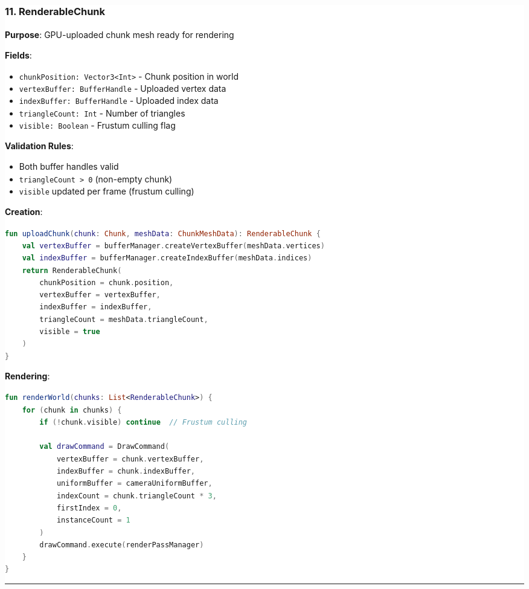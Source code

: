 
### 11. RenderableChunk

**Purpose**: GPU-uploaded chunk mesh ready for rendering

**Fields**:

- `chunkPosition: Vector3<Int>` - Chunk position in world
- `vertexBuffer: BufferHandle` - Uploaded vertex data
- `indexBuffer: BufferHandle` - Uploaded index data
- `triangleCount: Int` - Number of triangles
- `visible: Boolean` - Frustum culling flag

**Validation Rules**:

- Both buffer handles valid
- `triangleCount > 0` (non-empty chunk)
- `visible` updated per frame (frustum culling)

**Creation**:

```kotlin
fun uploadChunk(chunk: Chunk, meshData: ChunkMeshData): RenderableChunk {
    val vertexBuffer = bufferManager.createVertexBuffer(meshData.vertices)
    val indexBuffer = bufferManager.createIndexBuffer(meshData.indices)
    return RenderableChunk(
        chunkPosition = chunk.position,
        vertexBuffer = vertexBuffer,
        indexBuffer = indexBuffer,
        triangleCount = meshData.triangleCount,
        visible = true
    )
}
```

**Rendering**:

```kotlin
fun renderWorld(chunks: List<RenderableChunk>) {
    for (chunk in chunks) {
        if (!chunk.visible) continue  // Frustum culling

        val drawCommand = DrawCommand(
            vertexBuffer = chunk.vertexBuffer,
            indexBuffer = chunk.indexBuffer,
            uniformBuffer = cameraUniformBuffer,
            indexCount = chunk.triangleCount * 3,
            firstIndex = 0,
            instanceCount = 1
        )
        drawCommand.execute(renderPassManager)
    }
}
```

---
